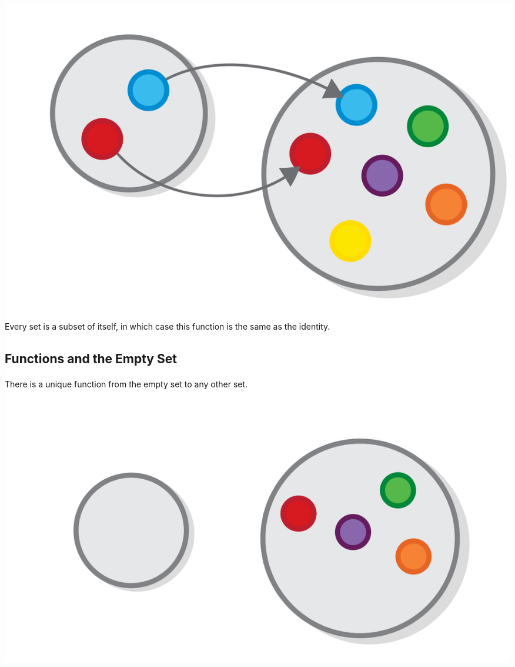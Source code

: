 ![Function from a smaller set to a bigger one](../01_set/function_small_big.svg)

Every set is a subset of itself, in which case this function is the same as the identity.

Functions and the Empty Set
---

There is a unique function from the empty set to any other set.

![Function with empty set](../01_set/function_empty.svg)
